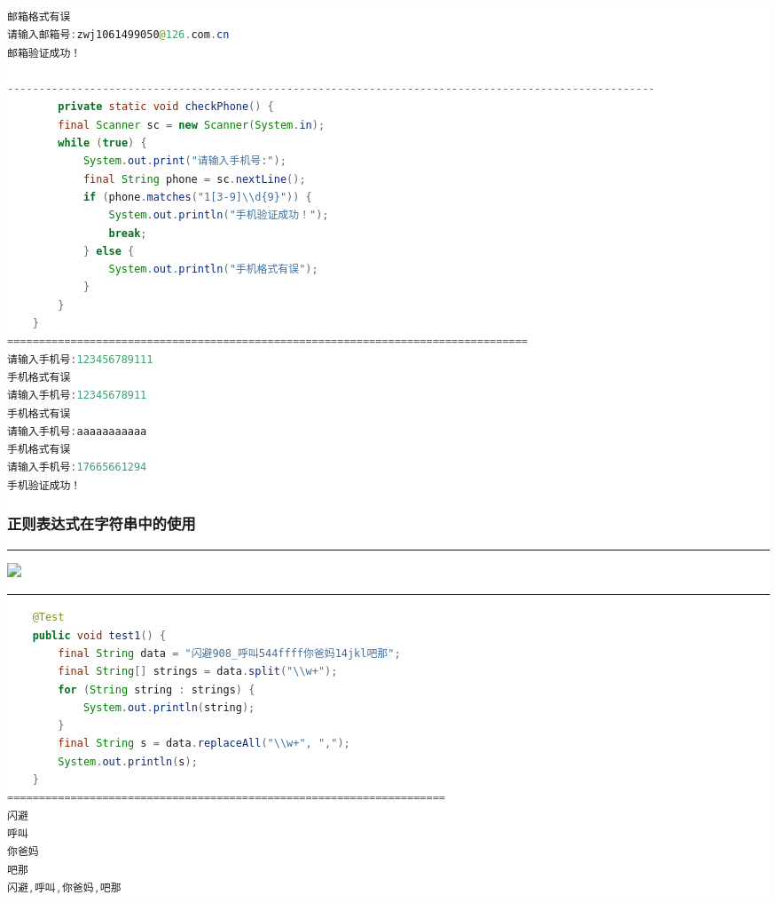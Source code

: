 ~~~java
邮箱格式有误
请输入邮箱号:zwj1061499050@126.com.cn
邮箱验证成功！
    
------------------------------------------------------------------------------------------------------
        private static void checkPhone() {
        final Scanner sc = new Scanner(System.in);
        while (true) {
            System.out.print("请输入手机号:");
            final String phone = sc.nextLine();
            if (phone.matches("1[3-9]\\d{9}")) {
                System.out.println("手机验证成功！");
                break;
            } else {
                System.out.println("手机格式有误");
            }
        }
    }
==================================================================================
请输入手机号:123456789111
手机格式有误
请输入手机号:12345678911
手机格式有误
请输入手机号:aaaaaaaaaaa
手机格式有误
请输入手机号:17665661294
手机验证成功！
~~~



### **正则表达式在字符串中的使用**

---

![](D:\learn\黑马程序员\java基础\day14-常用API（常用API、正则表达式、Lambda、算法）\day14-常用API（常用API、正则表达式、Lambda、算法）\PPT\Snipaste_2022-03-11_11-16-18.png)

---



~~~java
    @Test
    public void test1() {
        final String data = "闪避908_呼叫544ffff你爸妈14jkl吧那";
        final String[] strings = data.split("\\w+");
        for (String string : strings) {
            System.out.println(string);
        }
        final String s = data.replaceAll("\\w+", ",");
        System.out.println(s);
    }
=====================================================================
闪避
呼叫
你爸妈
吧那
闪避,呼叫,你爸妈,吧那
~~~
